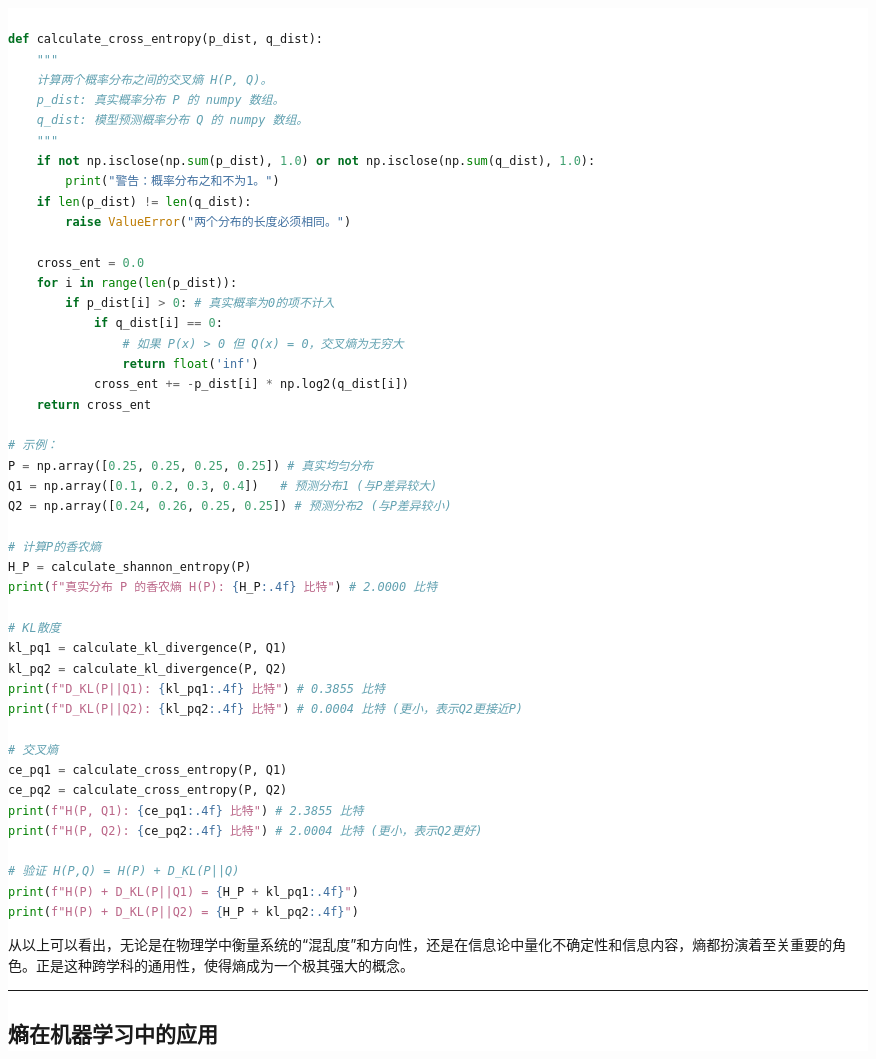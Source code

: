 ```python

def calculate_cross_entropy(p_dist, q_dist):
    """
    计算两个概率分布之间的交叉熵 H(P, Q)。
    p_dist: 真实概率分布 P 的 numpy 数组。
    q_dist: 模型预测概率分布 Q 的 numpy 数组。
    """
    if not np.isclose(np.sum(p_dist), 1.0) or not np.isclose(np.sum(q_dist), 1.0):
        print("警告：概率分布之和不为1。")
    if len(p_dist) != len(q_dist):
        raise ValueError("两个分布的长度必须相同。")

    cross_ent = 0.0
    for i in range(len(p_dist)):
        if p_dist[i] > 0: # 真实概率为0的项不计入
            if q_dist[i] == 0:
                # 如果 P(x) > 0 但 Q(x) = 0，交叉熵为无穷大
                return float('inf')
            cross_ent += -p_dist[i] * np.log2(q_dist[i])
    return cross_ent

# 示例：
P = np.array([0.25, 0.25, 0.25, 0.25]) # 真实均匀分布
Q1 = np.array([0.1, 0.2, 0.3, 0.4])   # 预测分布1 (与P差异较大)
Q2 = np.array([0.24, 0.26, 0.25, 0.25]) # 预测分布2 (与P差异较小)

# 计算P的香农熵
H_P = calculate_shannon_entropy(P)
print(f"真实分布 P 的香农熵 H(P): {H_P:.4f} 比特") # 2.0000 比特

# KL散度
kl_pq1 = calculate_kl_divergence(P, Q1)
kl_pq2 = calculate_kl_divergence(P, Q2)
print(f"D_KL(P||Q1): {kl_pq1:.4f} 比特") # 0.3855 比特
print(f"D_KL(P||Q2): {kl_pq2:.4f} 比特") # 0.0004 比特 (更小，表示Q2更接近P)

# 交叉熵
ce_pq1 = calculate_cross_entropy(P, Q1)
ce_pq2 = calculate_cross_entropy(P, Q2)
print(f"H(P, Q1): {ce_pq1:.4f} 比特") # 2.3855 比特
print(f"H(P, Q2): {ce_pq2:.4f} 比特") # 2.0004 比特 (更小，表示Q2更好)

# 验证 H(P,Q) = H(P) + D_KL(P||Q)
print(f"H(P) + D_KL(P||Q1) = {H_P + kl_pq1:.4f}")
print(f"H(P) + D_KL(P||Q2) = {H_P + kl_pq2:.4f}")
```

从以上可以看出，无论是在物理学中衡量系统的“混乱度”和方向性，还是在信息论中量化不确定性和信息内容，熵都扮演着至关重要的角色。正是这种跨学科的通用性，使得熵成为一个极其强大的概念。

---

## 熵在机器学习中的应用
